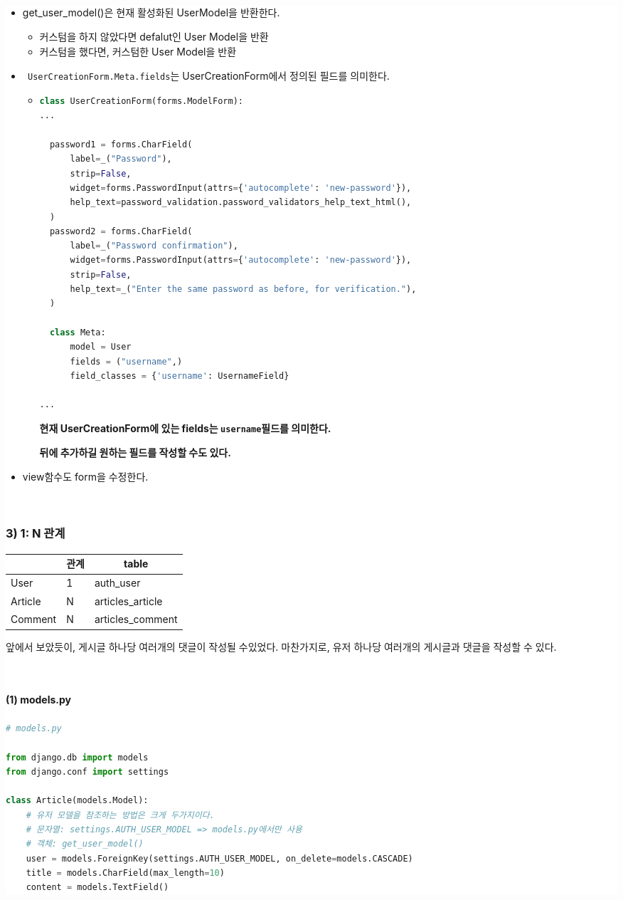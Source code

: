 - get_user_model()은 현재 활성화된 UserModel을 반환한다.

  - 커스텀을 하지 않았다면 defalut인 User Model을 반환
  - 커스텀을 했다면, 커스텀한 User Model을 반환

- ` UserCreationForm.Meta.fields`는 UserCreationForm에서 정의된 필드를 의미한다. 

  - ```python
    class UserCreationForm(forms.ModelForm):
  	...
      
      password1 = forms.CharField(
          label=_("Password"),
          strip=False,
          widget=forms.PasswordInput(attrs={'autocomplete': 'new-password'}),
          help_text=password_validation.password_validators_help_text_html(),
      )
      password2 = forms.CharField(
          label=_("Password confirmation"),
          widget=forms.PasswordInput(attrs={'autocomplete': 'new-password'}),
          strip=False,
          help_text=_("Enter the same password as before, for verification."),
      )
    
      class Meta:
          model = User
          fields = ("username",)
          field_classes = {'username': UsernameField}
    
    ...
    ```
    
    **현재 UserCreationForm에 있는 fields는  `username`필드를 의미한다.**
    
    **뒤에 추가하길 원하는 필드를 작성할 수도 있다.** 


- view함수도 form을 수정한다. 

<br>

### 3) 1: N 관계

|         | 관계 | table            |
| ------- | ---- | ---------------- |
| User    | 1    | auth_user        |
| Article | N    | articles_article |
| Comment | N    | articles_comment |

앞에서 보았듯이, 게시글 하나당 여러개의 댓글이 작성될 수있었다. 마찬가지로, 유저 하나당 여러개의 게시글과 댓글을 작성할 수 있다. 

<br>

#### (1) models.py 

```python
# models.py

from django.db import models
from django.conf import settings

class Article(models.Model):
    # 유저 모델을 참조하는 방법은 크게 두가지이다.
    # 문자열: settings.AUTH_USER_MODEL => models.py에서만 사용
    # 객체: get_user_model()
    user = models.ForeignKey(settings.AUTH_USER_MODEL, on_delete=models.CASCADE)
    title = models.CharField(max_length=10)
    content = models.TextField()
```